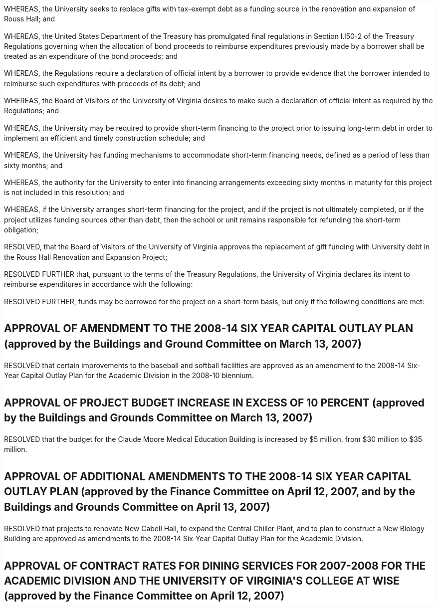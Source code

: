 WHEREAS, the University seeks to replace gifts with tax-exempt debt as a funding source in the renovation and expansion of Rouss Hall; and

WHEREAS, the United States Department of the Treasury has promulgated final regulations in Section l.l50-2 of the Treasury Regulations governing when the allocation of bond proceeds to reimburse expenditures previously made by a borrower shall be treated as an expenditure of the bond proceeds; and

WHEREAS, the Regulations require a declaration of official intent by a borrower to provide evidence that the borrower intended to reimburse such expenditures with proceeds of its debt; and

WHEREAS, the Board of Visitors of the University of Virginia desires to make such a declaration of official intent as required by the Regulations; and

WHEREAS, the University may be required to provide short-term financing to the project prior to issuing long-term debt in order to implement an efficient and timely construction schedule; and

WHEREAS, the University has funding mechanisms to accommodate short-term financing needs, defined as a period of less than sixty months; and

WHEREAS, the authority for the University to enter into financing arrangements exceeding sixty months in maturity for this project is not included in this resolution; and

WHEREAS, if the University arranges short-term financing for the project, and if the project is not ultimately completed, or if the project utilizes funding sources other than debt, then the school or unit remains responsible for refunding the short-term obligation;

RESOLVED, that the Board of Visitors of the University of Virginia approves the replacement of gift funding with University debt in the Rouss Hall Renovation and Expansion Project;

RESOLVED FURTHER that, pursuant to the terms of the Treasury Regulations, the University of Virginia declares its intent to reimburse expenditures in accordance with the following:

RESOLVED FURTHER, funds may be borrowed for the project on a short-term basis, but only if the following conditions are met:

APPROVAL OF AMENDMENT TO THE 2008-14 SIX YEAR CAPITAL OUTLAY PLAN (approved by the Buildings and Ground Committee on March 13, 2007)
------------------------------------------------------------------------------------------------------------------------------------

RESOLVED that certain improvements to the baseball and softball facilities are approved as an amendment to the 2008-14 Six-Year Capital Outlay Plan for the Academic Division in the 2008-10 biennium.

APPROVAL OF PROJECT BUDGET INCREASE IN EXCESS OF 10 PERCENT (approved by the Buildings and Grounds Committee on March 13, 2007)
-------------------------------------------------------------------------------------------------------------------------------

RESOLVED that the budget for the Claude Moore Medical Education Building is increased by $5 million, from $30 million to $35 million.

APPROVAL OF ADDITIONAL AMENDMENTS TO THE 2008-14 SIX YEAR CAPITAL OUTLAY PLAN (approved by the Finance Committee on April 12, 2007, and by the Buildings and Grounds Committee on April 13, 2007)
-------------------------------------------------------------------------------------------------------------------------------------------------------------------------------------------------

RESOLVED that projects to renovate New Cabell Hall, to expand the Central Chiller Plant, and to plan to construct a New Biology Building are approved as amendments to the 2008-14 Six-Year Capital Outlay Plan for the Academic Division.

APPROVAL OF CONTRACT RATES FOR DINING SERVICES FOR 2007-2008 FOR THE ACADEMIC DIVISION AND THE UNIVERSITY OF VIRGINIA'S COLLEGE AT WISE (approved by the Finance Committee on April 12, 2007)
---------------------------------------------------------------------------------------------------------------------------------------------------------------------------------------------
